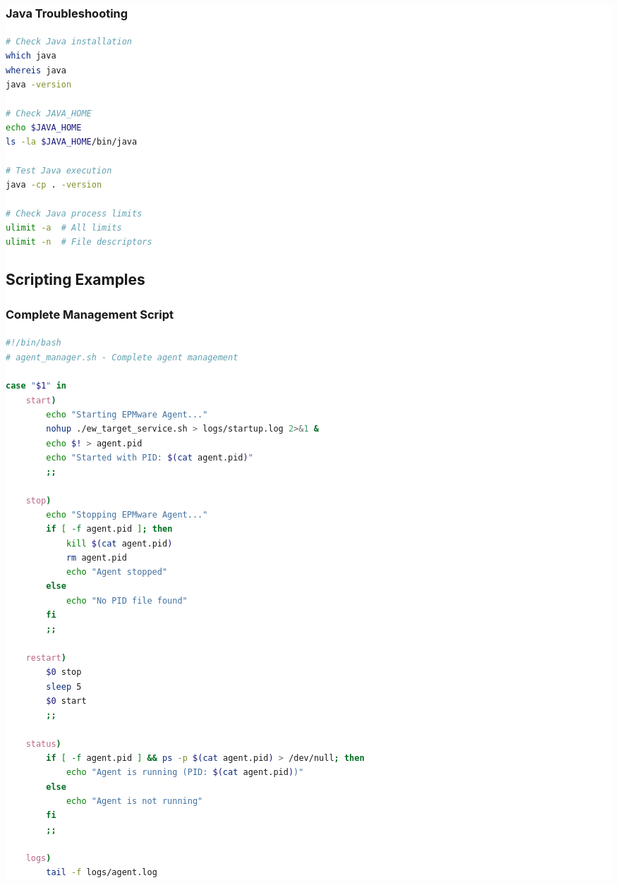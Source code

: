 ### Java Troubleshooting

```bash
# Check Java installation
which java
whereis java
java -version

# Check JAVA_HOME
echo $JAVA_HOME
ls -la $JAVA_HOME/bin/java

# Test Java execution
java -cp . -version

# Check Java process limits
ulimit -a  # All limits
ulimit -n  # File descriptors
```

## Scripting Examples

### Complete Management Script

```bash
#!/bin/bash
# agent_manager.sh - Complete agent management

case "$1" in
    start)
        echo "Starting EPMware Agent..."
        nohup ./ew_target_service.sh > logs/startup.log 2>&1 &
        echo $! > agent.pid
        echo "Started with PID: $(cat agent.pid)"
        ;;
    
    stop)
        echo "Stopping EPMware Agent..."
        if [ -f agent.pid ]; then
            kill $(cat agent.pid)
            rm agent.pid
            echo "Agent stopped"
        else
            echo "No PID file found"
        fi
        ;;
    
    restart)
        $0 stop
        sleep 5
        $0 start
        ;;
    
    status)
        if [ -f agent.pid ] && ps -p $(cat agent.pid) > /dev/null; then
            echo "Agent is running (PID: $(cat agent.pid))"
        else
            echo "Agent is not running"
        fi
        ;;
    
    logs)
        tail -f logs/agent.log
```